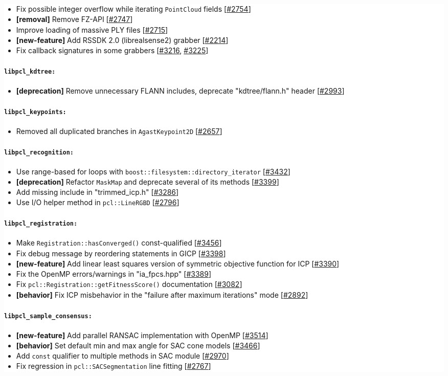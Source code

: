 * Fix possible integer overflow while iterating `PointCloud` fields [[#2754](https://github.com/PointCloudLibrary/pcl/pull/2754)]
* **[removal]** Remove FZ-API [[#2747](https://github.com/PointCloudLibrary/pcl/pull/2747)]
* Improve loading of massive PLY files [[#2715](https://github.com/PointCloudLibrary/pcl/pull/2715)]
* **[new-feature]** Add RSSDK 2.0 (librealsense2) grabber [[#2214](https://github.com/PointCloudLibrary/pcl/pull/2214)]
* Fix callback signatures in some grabbers [[#3216](https://github.com/PointCloudLibrary/pcl/pull/3216), [#3225](https://github.com/PointCloudLibrary/pcl/pull/3225)]

#### `libpcl_kdtree:`

* **[deprecation]** Remove unnecessary FLANN includes, deprecate "kdtree/flann.h" header [[#2993](https://github.com/PointCloudLibrary/pcl/pull/2993)]

#### `libpcl_keypoints:`

* Removed all duplicated branches in `AgastKeypoint2D` [[#2657](https://github.com/PointCloudLibrary/pcl/pull/2657)]

#### `libpcl_recognition:`

* Use range-based for loops with `boost::filesystem::directory_iterator` [[#3432](https://github.com/PointCloudLibrary/pcl/pull/3432)]
* **[deprecation]** Refactor `MaskMap` and deprecate several of its methods [[#3399](https://github.com/PointCloudLibrary/pcl/pull/3399)]
* Add missing include in  "trimmed_icp.h" [[#3286](https://github.com/PointCloudLibrary/pcl/pull/3286)]
* Use I/O helper method in `pcl::LineRGBD` [[#2796](https://github.com/PointCloudLibrary/pcl/pull/2796)]

#### `libpcl_registration:`

* Make `Registration::hasConverged()` const-qualified [[#3456](https://github.com/PointCloudLibrary/pcl/pull/3456)]
* Fix debug message by reordering statements in GICP [[#3398](https://github.com/PointCloudLibrary/pcl/pull/3398)]
* **[new-feature]** Add linear least squares version of symmetric objective function for ICP [[#3390](https://github.com/PointCloudLibrary/pcl/pull/3390)]
* Fix the OpenMP errors/warnings in "ia_fpcs.hpp" [[#3389](https://github.com/PointCloudLibrary/pcl/pull/3389)]
* Fix `pcl::Registration::getFitnessScore()` documentation [[#3082](https://github.com/PointCloudLibrary/pcl/pull/3082)]
* **[behavior]** Fix ICP misbehavior in the "failure after maximum iterations" mode [[#2892](https://github.com/PointCloudLibrary/pcl/pull/2892)]

#### `libpcl_sample_consensus:`

* **[new-feature]** Add parallel RANSAC implementation with OpenMP [[#3514](https://github.com/PointCloudLibrary/pcl/pull/3514)]
* **[behavior]** Set default min and max angle for SAC cone models [[#3466](https://github.com/PointCloudLibrary/pcl/pull/3466)]
* Add `const` qualifier to multiple methods in SAC module [[#2970](https://github.com/PointCloudLibrary/pcl/pull/2970)]
* Fix regression in `pcl::SACSegmentation` line fitting [[#2767](https://github.com/PointCloudLibrary/pcl/pull/2767)]
